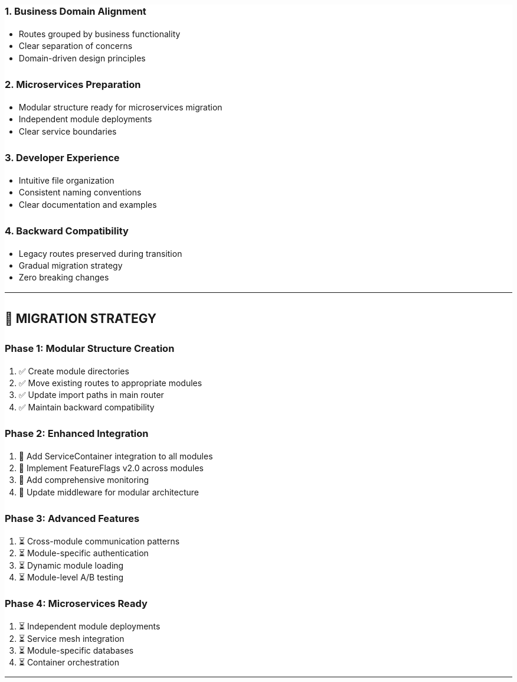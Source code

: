 ### **1. Business Domain Alignment**

- Routes grouped by business functionality
- Clear separation of concerns
- Domain-driven design principles

### **2. Microservices Preparation**

- Modular structure ready for microservices migration
- Independent module deployments
- Clear service boundaries

### **3. Developer Experience**

- Intuitive file organization
- Consistent naming conventions
- Clear documentation and examples

### **4. Backward Compatibility**

- Legacy routes preserved during transition
- Gradual migration strategy
- Zero breaking changes

---

## 🔀 **MIGRATION STRATEGY**

### **Phase 1: Modular Structure Creation**

1. ✅ Create module directories
2. ✅ Move existing routes to appropriate modules
3. ✅ Update import paths in main router
4. ✅ Maintain backward compatibility

### **Phase 2: Enhanced Integration**

1. 🔄 Add ServiceContainer integration to all modules
2. 🔄 Implement FeatureFlags v2.0 across modules
3. 🔄 Add comprehensive monitoring
4. 🔄 Update middleware for modular architecture

### **Phase 3: Advanced Features**

1. ⏳ Cross-module communication patterns
2. ⏳ Module-specific authentication
3. ⏳ Dynamic module loading
4. ⏳ Module-level A/B testing

### **Phase 4: Microservices Ready**

1. ⏳ Independent module deployments
2. ⏳ Service mesh integration
3. ⏳ Module-specific databases
4. ⏳ Container orchestration

---